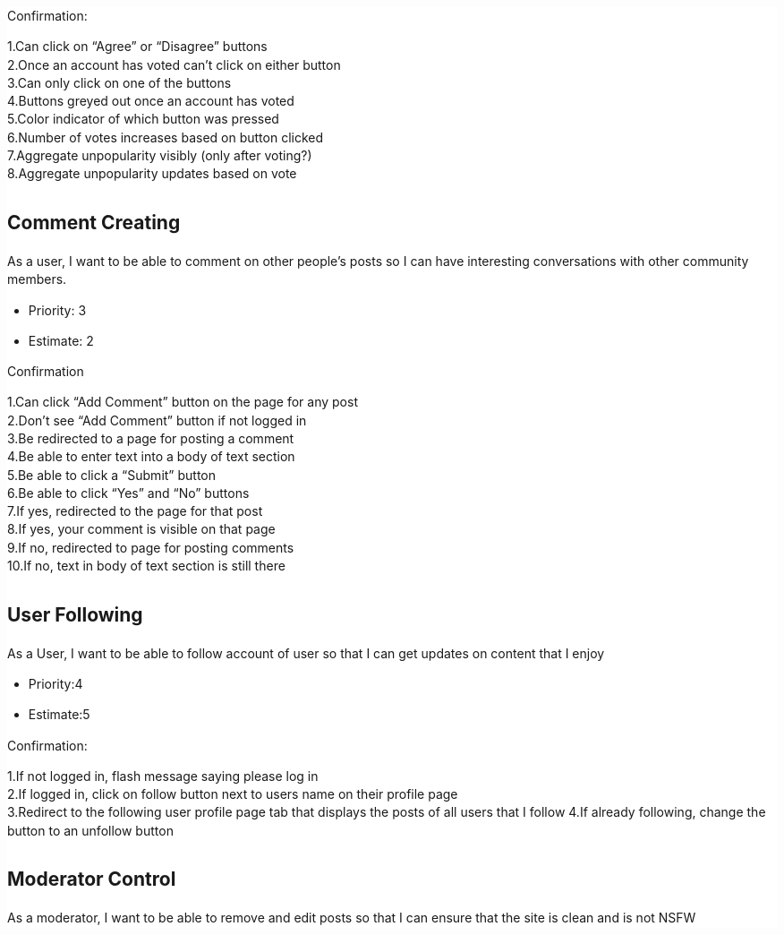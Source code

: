 Confirmation: 

1.Can click on “Agree” or “Disagree” buttons  
2.Once an account has voted can’t click on either button  
3.Can only click on one of the buttons  
4.Buttons greyed out once an account has voted  
5.Color indicator of which button was pressed  
6.Number of votes increases based on button clicked  
7.Aggregate unpopularity visibly (only after voting?)  
8.Aggregate unpopularity updates based on vote  

Comment Creating
------

As a user, I want to be able to comment on other people’s posts so I can have interesting conversations with other community members.

- Priority: 3

- Estimate: 2

Confirmation

1.Can click “Add Comment” button on the page for any post  
2.Don’t see “Add Comment” button if not logged in  
3.Be redirected to a page for posting a comment  
4.Be able to enter text into a body of text section  
5.Be able to click a “Submit” button  
6.Be able to click “Yes” and “No” buttons  
7.If yes, redirected to the page for that post  
8.If yes, your comment is visible on that page  
9.If no, redirected to page for posting comments  
10.If no, text in body of text section is still there  

User Following
------

As a User, I want to be able to follow account of user so that I can get updates on content that I enjoy

- Priority:4

- Estimate:5

Confirmation:

1.If not logged in, flash message saying please log in  
2.If logged in, click on follow button next to users name on their profile page  
3.Redirect to the following user profile page tab that displays the posts of all users that I follow
4.If already following, change the button to an unfollow button  

Moderator Control
------

As a moderator, I want to be able to remove and edit posts so that I can ensure that the site is clean and is not NSFW
